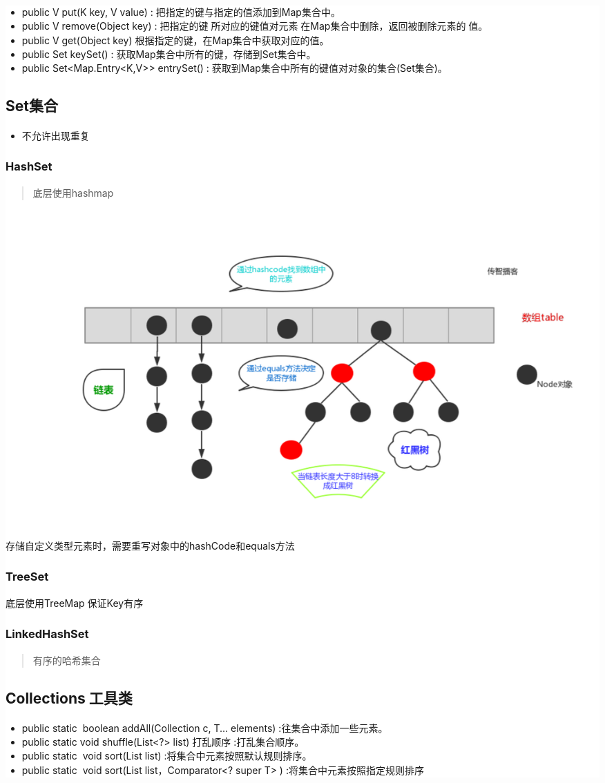 - public V put(K key, V value) :  把指定的键与指定的值添加到Map集合中。 
- public V remove(Object key) : 把指定的键 所对应的键值对元素 在Map集合中删除，返回被删除元素的 值。 
- public V get(Object key) 根据指定的键，在Map集合中获取对应的值。 
- public Set<K> keySet() : 获取Map集合中所有的键，存储到Set集合中。 
- public Set<Map.Entry<K,V>> entrySet() : 获取到Map集合中所有的键值对对象的集合(Set集合)。

## Set集合

- 不允许出现重复

### HashSet

> 底层使用hashmap

![批注 2019-08-02 095407](/assets/批注%202019-08-02%20095407.png)

存储自定义类型元素时，需要重写对象中的hashCode和equals方法

### TreeSet

底层使用TreeMap 保证Key有序

### LinkedHashSet 

> 有序的哈希集合

## Collections 工具类

- public static <T> boolean addAll(Collection<T> c, T... elements) :往集合中添加一些元素。 
- public static void shuffle(List<?> list) 打乱顺序 :打乱集合顺序。 
- public static <T> void sort(List<T> list) :将集合中元素按照默认规则排序。 
- public static <T> void sort(List<T> list，Comparator<? super T> ) :将集合中元素按照指定规则排序
